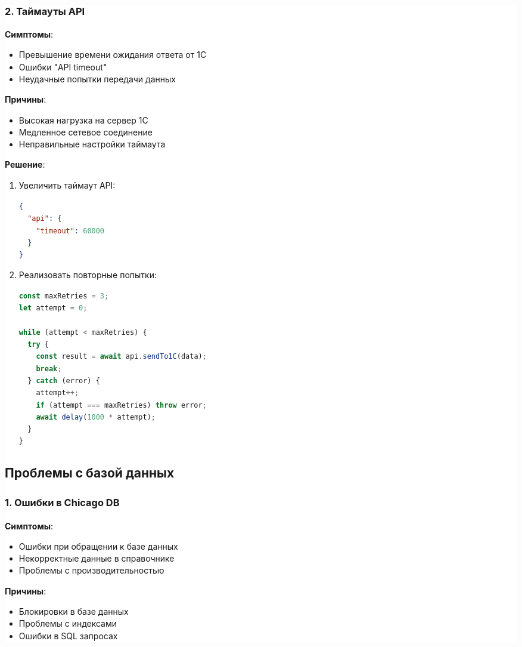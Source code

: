 ### 2. Таймауты API

**Симптомы**:
- Превышение времени ожидания ответа от 1С
- Ошибки "API timeout"
- Неудачные попытки передачи данных

**Причины**:
- Высокая нагрузка на сервер 1С
- Медленное сетевое соединение
- Неправильные настройки таймаута

**Решение**:
1. Увеличить таймаут API:
   ```json
   {
     "api": {
       "timeout": 60000
     }
   }
   ```

2. Реализовать повторные попытки:
   ```javascript
   const maxRetries = 3;
   let attempt = 0;
   
   while (attempt < maxRetries) {
     try {
       const result = await api.sendTo1C(data);
       break;
     } catch (error) {
       attempt++;
       if (attempt === maxRetries) throw error;
       await delay(1000 * attempt);
     }
   }
   ```

## Проблемы с базой данных

### 1. Ошибки в Chicago DB

**Симптомы**:
- Ошибки при обращении к базе данных
- Некорректные данные в справочнике
- Проблемы с производительностью

**Причины**:
- Блокировки в базе данных
- Проблемы с индексами
- Ошибки в SQL запросах
